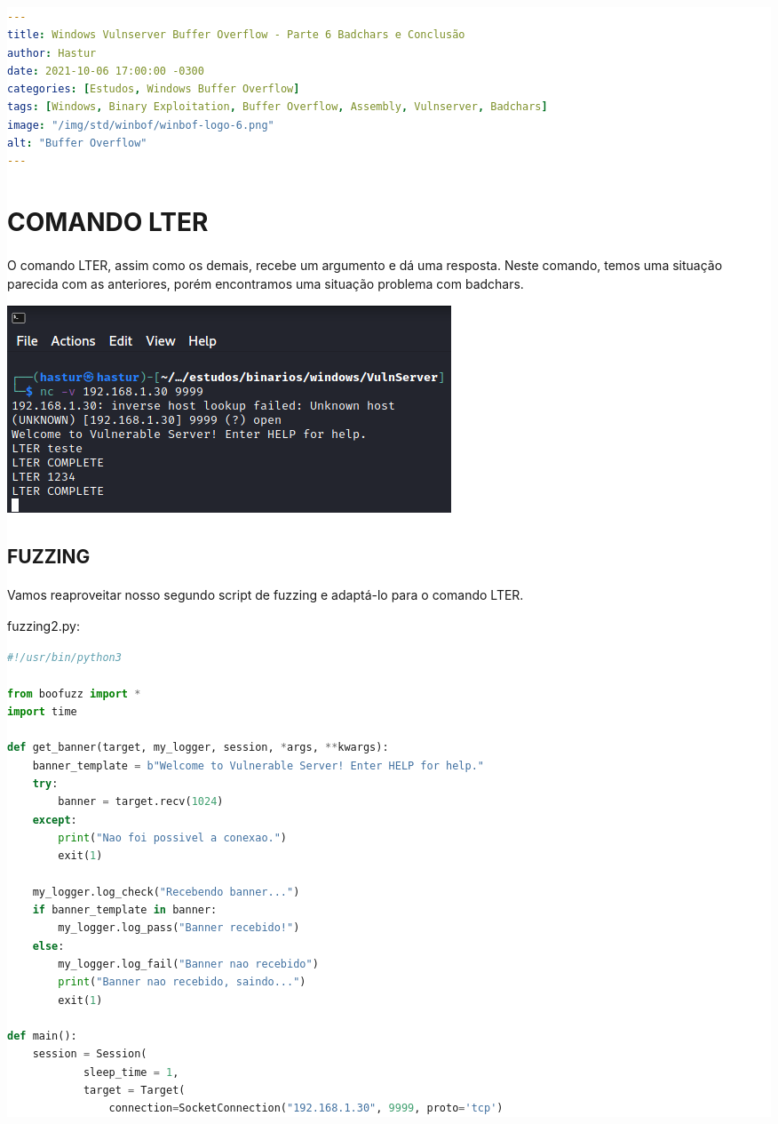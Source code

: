 ```yaml
---
title: Windows Vulnserver Buffer Overflow - Parte 6 Badchars e Conclusão
author: Hastur
date: 2021-10-06 17:00:00 -0300
categories: [Estudos, Windows Buffer Overflow]
tags: [Windows, Binary Exploitation, Buffer Overflow, Assembly, Vulnserver, Badchars]
image: "/img/std/winbof/winbof-logo-6.png"
alt: "Buffer Overflow"
---
```


# COMANDO LTER

O comando LTER, assim como os demais, recebe um argumento e dá uma resposta. Neste comando, temos uma situação parecida com as anteriores, porém encontramos uma situação problema com badchars.

![Enumaração do comando.](/img/std/winbof/winbof-77.png)

## FUZZING

Vamos reaproveitar nosso segundo script de fuzzing e adaptá-lo para o comando LTER.

fuzzing2.py:

```python
#!/usr/bin/python3

from boofuzz import *
import time

def get_banner(target, my_logger, session, *args, **kwargs):
    banner_template = b"Welcome to Vulnerable Server! Enter HELP for help."
    try:
        banner = target.recv(1024)
    except:
        print("Nao foi possivel a conexao.")
        exit(1)

    my_logger.log_check("Recebendo banner...")
    if banner_template in banner:
        my_logger.log_pass("Banner recebido!")
    else:
        my_logger.log_fail("Banner nao recebido")
        print("Banner nao recebido, saindo...")
        exit(1)

def main():
    session = Session(
            sleep_time = 1,
            target = Target(
                connection=SocketConnection("192.168.1.30", 9999, proto='tcp')
```